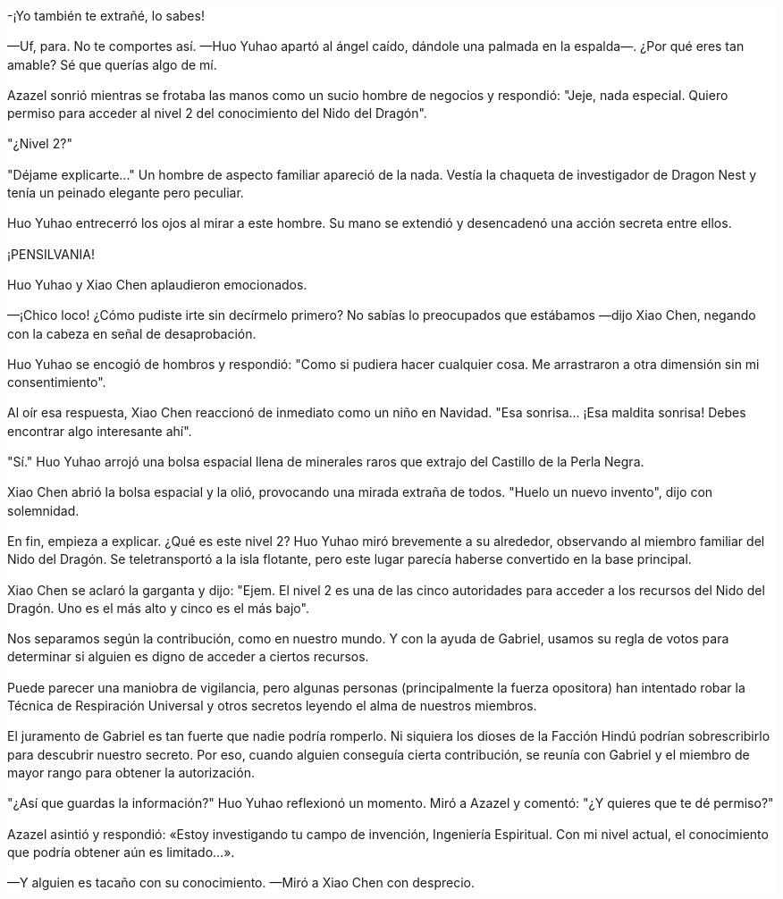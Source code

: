 -¡Yo también te extrañé, lo sabes!

—Uf, para. No te comportes así. —Huo Yuhao apartó al ángel caído, dándole una palmada en la espalda—. ¿Por qué eres tan amable? Sé que querías algo de mí.

Azazel sonrió mientras se frotaba las manos como un sucio hombre de negocios y respondió: "Jeje, nada especial. Quiero permiso para acceder al nivel 2 del conocimiento del Nido del Dragón".

"¿Nivel 2?"

"Déjame explicarte..." Un hombre de aspecto familiar apareció de la nada. Vestía la chaqueta de investigador de Dragon Nest y tenía un peinado elegante pero peculiar.

Huo Yuhao entrecerró los ojos al mirar a este hombre. Su mano se extendió y desencadenó una acción secreta entre ellos.

¡PENSILVANIA!

Huo Yuhao y Xiao Chen aplaudieron emocionados.

—¡Chico loco! ¿Cómo pudiste irte sin decírmelo primero? No sabías lo preocupados que estábamos —dijo Xiao Chen, negando con la cabeza en señal de desaprobación.

Huo Yuhao se encogió de hombros y respondió: "Como si pudiera hacer cualquier cosa. Me arrastraron a otra dimensión sin mi consentimiento".

Al oír esa respuesta, Xiao Chen reaccionó de inmediato como un niño en Navidad. "Esa sonrisa... ¡Esa maldita sonrisa! Debes encontrar algo interesante ahí".

"Sí." Huo Yuhao arrojó una bolsa espacial llena de minerales raros que extrajo del Castillo de la Perla Negra.

Xiao Chen abrió la bolsa espacial y la olió, provocando una mirada extraña de todos. "Huelo un nuevo invento", dijo con solemnidad.

En fin, empieza a explicar. ¿Qué es este nivel 2? Huo Yuhao miró brevemente a su alrededor, observando al miembro familiar del Nido del Dragón. Se teletransportó a la isla flotante, pero este lugar parecía haberse convertido en la base principal.

Xiao Chen se aclaró la garganta y dijo: "Ejem. El nivel 2 es una de las cinco autoridades para acceder a los recursos del Nido del Dragón. Uno es el más alto y cinco es el más bajo".

Nos separamos según la contribución, como en nuestro mundo. Y con la ayuda de Gabriel, usamos su regla de votos para determinar si alguien es digno de acceder a ciertos recursos.

Puede parecer una maniobra de vigilancia, pero algunas personas (principalmente la fuerza opositora) han intentado robar la Técnica de Respiración Universal y otros secretos leyendo el alma de nuestros miembros.

El juramento de Gabriel es tan fuerte que nadie podría romperlo. Ni siquiera los dioses de la Facción Hindú podrían sobrescribirlo para descubrir nuestro secreto. Por eso, cuando alguien conseguía cierta contribución, se reunía con Gabriel y el miembro de mayor rango para obtener la autorización.

"¿Así que guardas la información?" Huo Yuhao reflexionó un momento. Miró a Azazel y comentó: "¿Y quieres que te dé permiso?"

Azazel asintió y respondió: «Estoy investigando tu campo de invención, Ingeniería Espiritual. Con mi nivel actual, el conocimiento que podría obtener aún es limitado...».

—Y alguien es tacaño con su conocimiento. —Miró a Xiao Chen con desprecio.
